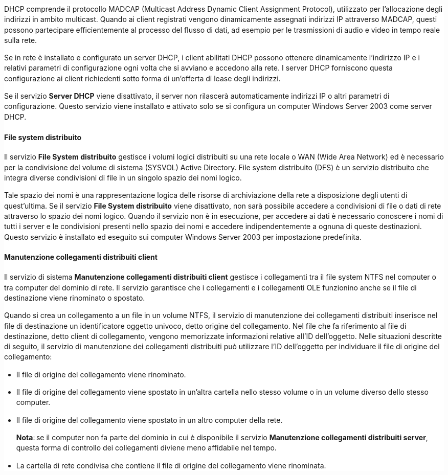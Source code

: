 DHCP comprende il protocollo MADCAP (Multicast Address Dynamic Client Assignment Protocol), utilizzato per l’allocazione degli indirizzi in ambito multicast. Quando ai client registrati vengono dinamicamente assegnati indirizzi IP attraverso MADCAP, questi possono partecipare efficientemente al processo del flusso di dati, ad esempio per le trasmissioni di audio e video in tempo reale sulla rete.

Se in rete è installato e configurato un server DHCP, i client abilitati DHCP possono ottenere dinamicamente l’indirizzo IP e i relativi parametri di configurazione ogni volta che si avviano e accedono alla rete. I server DHCP forniscono questa configurazione ai client richiedenti sotto forma di un’offerta di lease degli indirizzi.

Se il servizio **Server DHCP** viene disattivato, il server non rilascerà automaticamente indirizzi IP o altri parametri di configurazione. Questo servizio viene installato e attivato solo se si configura un computer Windows Server 2003 come server DHCP.

#### File system distribuito

Il servizio **File System distribuito** gestisce i volumi logici distribuiti su una rete locale o WAN (Wide Area Network) ed è necessario per la condivisione del volume di sistema (SYSVOL) Active Directory. File system distribuito (DFS) è un servizio distribuito che integra diverse condivisioni di file in un singolo spazio dei nomi logico.

Tale spazio dei nomi è una rappresentazione logica delle risorse di archiviazione della rete a disposizione degli utenti di quest’ultima. Se il servizio **File System distribuito** viene disattivato, non sarà possibile accedere a condivisioni di file o dati di rete attraverso lo spazio dei nomi logico. Quando il servizio non è in esecuzione, per accedere ai dati è necessario conoscere i nomi di tutti i server e le condivisioni presenti nello spazio dei nomi e accedere indipendentemente a ognuna di queste destinazioni. Questo servizio è installato ed eseguito sui computer Windows Server 2003 per impostazione predefinita.

#### Manutenzione collegamenti distribuiti client

Il servizio di sistema **Manutenzione collegamenti distribuiti client** gestisce i collegamenti tra il file system NTFS nel computer o tra computer del dominio di rete. Il servizio garantisce che i collegamenti e i collegamenti OLE funzionino anche se il file di destinazione viene rinominato o spostato.

Quando si crea un collegamento a un file in un volume NTFS, il servizio di manutenzione dei collegamenti distribuiti inserisce nel file di destinazione un identificatore oggetto univoco, detto origine del collegamento. Nel file che fa riferimento al file di destinazione, detto client di collegamento, vengono memorizzate informazioni relative all’ID dell’oggetto. Nelle situazioni descritte di seguito, il servizio di manutenzione dei collegamenti distribuiti può utilizzare l’ID dell’oggetto per individuare il file di origine del collegamento:

-   Il file di origine del collegamento viene rinominato.

-   Il file di origine del collegamento viene spostato in un’altra cartella nello stesso volume o in un volume diverso dello stesso computer.

-   Il file di origine del collegamento viene spostato in un altro computer della rete.

    **Nota**: se il computer non fa parte del dominio in cui è disponibile il servizio **Manutenzione collegamenti distribuiti server**, questa forma di controllo dei collegamenti diviene meno affidabile nel tempo.

-   La cartella di rete condivisa che contiene il file di origine del collegamento viene rinominata.
